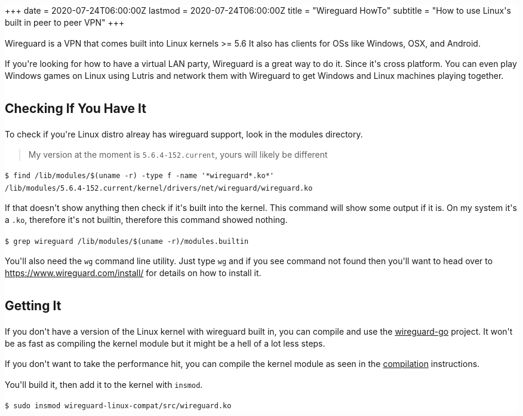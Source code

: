 +++
date = 2020-07-24T06:00:00Z
lastmod = 2020-07-24T06:00:00Z
title = "Wireguard HowTo"
subtitle = "How to use Linux's built in peer to peer VPN"
+++

Wireguard is a VPN that comes built into Linux kernels >= 5.6
It also has clients for OSs like Windows, OSX, and Android.

If you're looking for how to have a virtual LAN party, Wireguard
is a great way to do it. Since it's cross platform. You can even
play Windows games on Linux using Lutris and network them with
Wireguard to get Windows and Linux machines playing together.

## Checking If You Have It

To check if you're Linux distro alreay has wireguard support,
look in the modules directory.

> My version at the moment is `5.6.4-152.current`, yours will
> likely be different

```console
$ find /lib/modules/$(uname -r) -type f -name '*wireguard*.ko*'
/lib/modules/5.6.4-152.current/kernel/drivers/net/wireguard/wireguard.ko
```

If that doesn't show anything then check if it's built into the
kernel. This command will show some output if it is. On my system
it's a `.ko`, therefore it's not builtin, therefore this command
showed nothing.

```console
$ grep wireguard /lib/modules/$(uname -r)/modules.builtin
```

You'll also need the `wg` command line utility. Just type `wg` and
if you see command not found then you'll want to head over to
https://www.wireguard.com/install/ for details on how to install it.

## Getting It

If you don't have a version of the Linux kernel with wireguard
built in, you can compile and use the
[wireguard-go](https://git.zx2c4.com/wireguard-go/about/) project.
It won't be as fast as compiling the kernel module but it might be
a hell of a lot less steps.

If you don't want to take the performance hit, you can compile the
kernel module as seen in the
[compilation](https://www.wireguard.com/compilation/) instructions.

You'll build it, then add it to the kernel with `insmod`.

```console
$ sudo insmod wireguard-linux-compat/src/wireguard.ko
```
